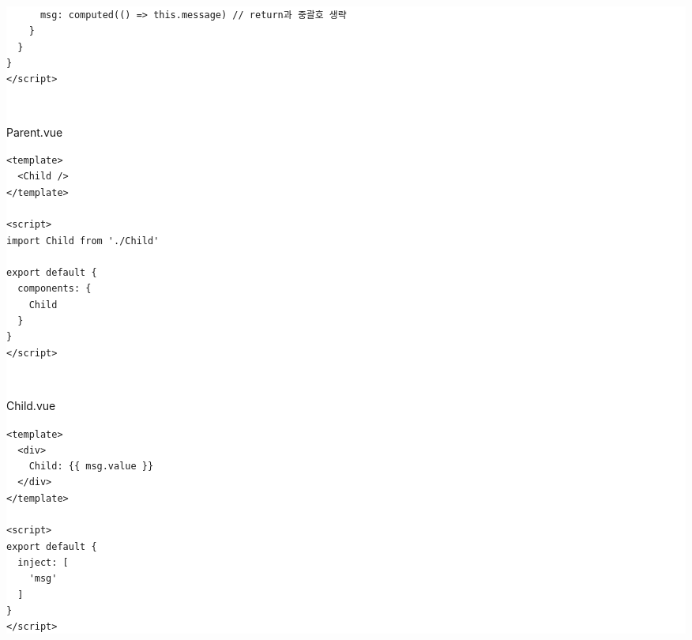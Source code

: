 ```vue
      msg: computed(() => this.message) // return과 중괄호 생략
    }
  }
}
</script>
```
<br />

Parent.vue
```vue
<template>
  <Child />
</template>

<script>
import Child from './Child'

export default {
  components: {
    Child
  }
}
</script>
```
<br />

Child.vue
```vue
<template>
  <div>
    Child: {{ msg.value }}
  </div>
</template>

<script>
export default {
  inject: [
    'msg'
  ]
}
</script>
```
